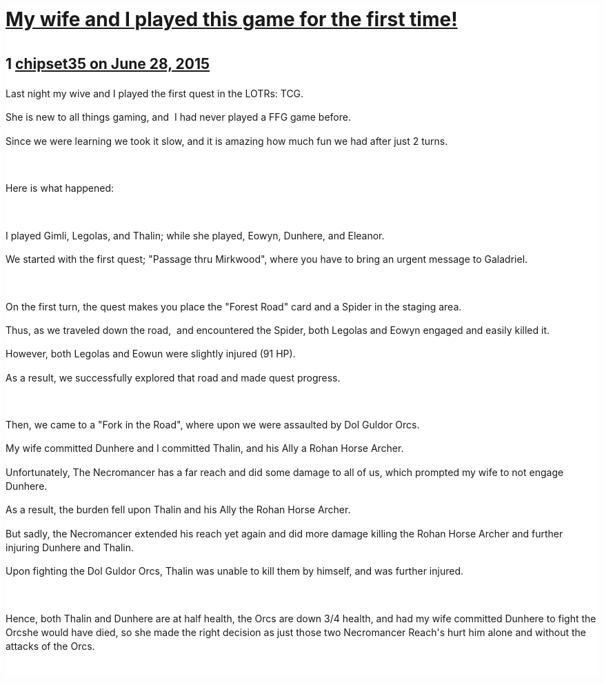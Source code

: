 # [My wife and I played this game for the first time!](https://community.fantasyflightgames.com/topic/181361-my-wife-and-i-played-this-game-for-the-first-time/)

## 1 [chipset35 on June 28, 2015](https://community.fantasyflightgames.com/topic/181361-my-wife-and-i-played-this-game-for-the-first-time/?do=findComment&comment=1674261)

Last night my wive and I played the first quest in the LOTRs: TCG.

She is new to all things gaming, and  I had never played a FFG game before.

Since we were learning we took it slow, and it is amazing how much fun we had after just 2 turns.

 

Here is what happened:

 

I played Gimli, Legolas, and Thalin; while she played, Eowyn, Dunhere, and Eleanor.

We started with the first quest; "Passage thru Mirkwood", where you have to bring an urgent message to Galadriel.

 

On the first turn, the quest makes you place the "Forest Road" card and a Spider in the staging area.

Thus, as we traveled down the road,  and encountered the Spider, both Legolas and Eowyn engaged and easily killed it.

However, both Legolas and Eowun were slightly injured (91 HP).

As a result, we successfully explored that road and made quest progress.

 

Then, we came to a "Fork in the Road", where upon we were assaulted by Dol Guldor Orcs.

My wife committed Dunhere and I committed Thalin, and his Ally a Rohan Horse Archer.

Unfortunately, The Necromancer has a far reach and did some damage to all of us, which prompted my wife to not engage Dunhere.

As a result, the burden fell upon Thalin and his Ally the Rohan Horse Archer.

But sadly, the Necromancer extended his reach yet again and did more damage killing the Rohan Horse Archer and further injuring Dunhere and Thalin.

Upon fighting the Dol Guldor Orcs, Thalin was unable to kill them by himself, and was further injured.

 

Hence, both Thalin and Dunhere are at half health, the Orcs are down 3/4 health, and had my wife committed Dunhere to fight the Orcshe would have died, so she made the right decision as just those two Necromancer Reach's hurt him alone and without the attacks of the Orcs.

 
